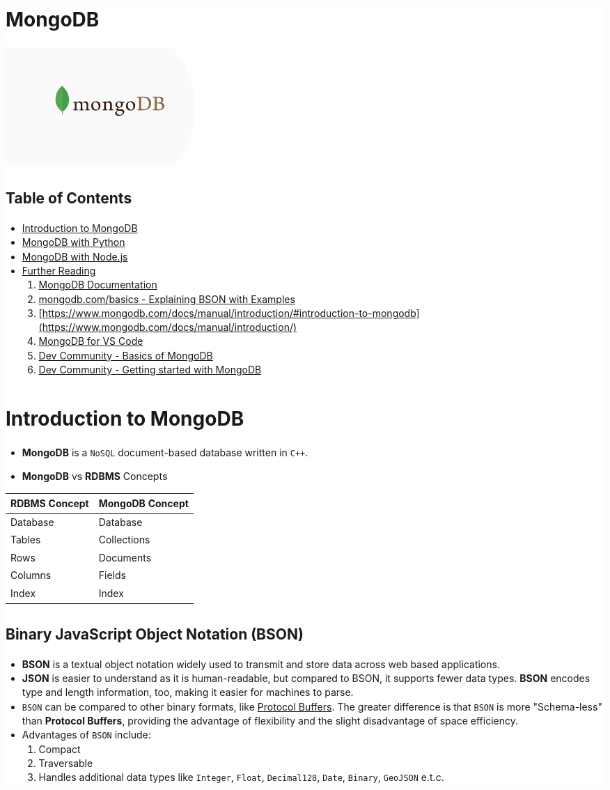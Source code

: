 # MongoDB

![](../images/mongodb-image.png)

## Table of Contents

- [Introduction to MongoDB]()
- [MongoDB with Python]()
- [MongoDB with Node.js]()
- [Further Reading]()
  1. [MongoDB Documentation](https://www.mongodb.com/docs/)
  2. [mongodb.com/basics - Explaining BSON with Examples](https://www.mongodb.com/basics/bson#:~:text=BSON%20Document%20Example-,What%20is%20BSON%3F,data%20across%20web%20based%20applications.)
  3. [https://www.mongodb.com/docs/manual/introduction/#introduction-to-mongodb](https://www.mongodb.com/docs/manual/introduction/)
  4. [MongoDB for VS Code](https://www.mongodb.com/docs/mongodb-vscode/)
  5. [Dev Community - Basics of MongoDB](https://dev.to/moreno8423/basics-of-mongodb-2lme)
  6. [Dev Community - Getting started with MongoDB](https://dev.to/iamadhee/getting-started-with-mongodb-52pm)

# Introduction to MongoDB

- **MongoDB** is a `NoSQL` document-based database written in `C++`.

- **MongoDB** vs **RDBMS** Concepts

| RDBMS Concept | MongoDB Concept |
| ------------- | --------------- |
| Database      | Database        |
| Tables        | Collections     |
| Rows          | Documents       |
| Columns       | Fields          |
| Index         | Index           |

## Binary JavaScript Object Notation (BSON)

- **BSON** is a textual object notation widely used to transmit and store data across web based applications.
- **JSON** is easier to understand as it is human-readable, but compared to BSON, it supports fewer data types. **BSON** encodes type and length information, too, making it easier for machines to parse.
- `BSON` can be compared to other binary formats, like [Protocol Buffers](https://en.wikipedia.org/wiki/Protocol_Buffers). The greater difference is that `BSON` is more "Schema-less" than **Protocol Buffers**, providing the advantage of flexibility and the slight disadvantage of space efficiency.
- Advantages of `BSON` include:
  1. Compact
  2. Traversable
  3. Handles additional data types like `Integer`, `Float`, `Decimal128`, `Date`, `Binary`, `GeoJSON` e.t.c.
